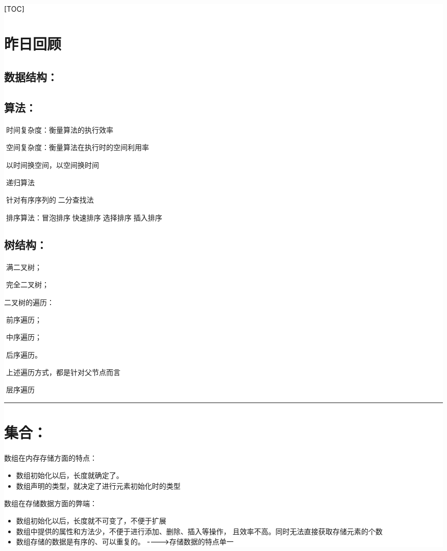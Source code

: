 [TOC]



# 昨日回顾

## 数据结构：

## 算法：

​	时间复杂度：衡量算法的执行效率

​	空间复杂度：衡量算法在执行时的空间利用率

​	以时间换空间，以空间换时间

​	递归算法

​	针对有序序列的 二分查找法

​	排序算法：冒泡排序	快速排序	选择排序	插入排序

## 树结构：

​	满二叉树；

​	完全二叉树；

二叉树的遍历：

​	前序遍历；

​	中序遍历；

​	后序遍历。

​	上述遍历方式，都是针对父节点而言

​	层序遍历



------

# 集合：

数组在内存存储方面的特点：

- 数组初始化以后，长度就确定了。
- 数组声明的类型，就决定了进行元素初始化时的类型

数组在存储数据方面的弊端：

- 数组初始化以后，长度就不可变了，不便于扩展
- 数组中提供的属性和方法少，不便于进行添加、删除、插入等操作， 且效率不高。同时无法直接获取存储元素的个数
- 数组存储的数据是有序的、可以重复的。 ---->存储数据的特点单一
